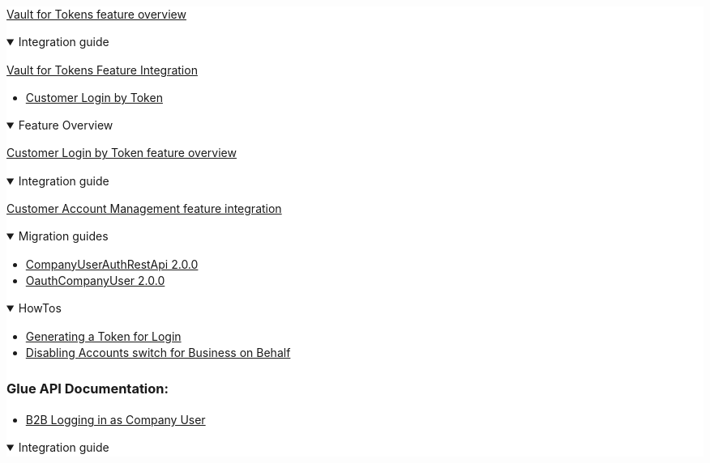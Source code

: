 [Vault for Tokens feature overview](https://documentation.spryker.com/v3/docs/vault-for-tokens-feature-overview-201907)
    
</details>

<details open>
<summary>Integration guide</summary>
    
[Vault for Tokens Feature Integration](/docs/scos/dev/migration-and-integration/201907.0/feature-integration-guides/spryker-core-feature-integration.html)
    
</details>

* [Customer Login by Token](https://documentation.spryker.com/v3/docs/customer-login-by-token-201907)

<details open>
<summary>Feature Overview</summary>
    
[Customer Login by Token feature overview](https://documentation.spryker.com/v3/docs/customer-login-by-token-feature-overview-201907)
    
</details>

<details open>
<summary>Integration guide</summary>
    
[Customer Account Management feature integration](/docs/scos/dev/migration-and-integration/201907.0/feature-integration-guides/customer-account-management-feature-integration.html)
    
</details>

<details open>
<summary>Migration guides</summary>
    
* [CompanyUserAuthRestApi 2.0.0](/docs/scos/dev/migration-and-integration/202001.0/module-migration-guides/glue-api/companyuserauthrestapi-migration-guide.html)
* [OauthCompanyUser 2.0.0](/docs/scos/dev/migration-and-integration/202001.0/module-migration-guides/migration-guide-oauthcompanyuser.html)
    
</details>

<details open>
<summary>HowTos</summary>
    
* [Generating a Token for Login](/docs/scos/dev/tutorials/201907.0/howtos/feature-howtos/howto-generate-a-token-for-login.html)
* [Disabling Accounts switch for Business on Behalf](/docs/scos/dev/tutorials/201907.0/howtos/feature-howtos/howto-disable-accounts-switch-for-business-on-behalf.html)
    
</details>

### Glue API Documentation:

* [B2B Logging in as Company User](https://documentation.spryker.com/v3/docs/logging-in-as-company-user-201907)

<details open>
<summary>Integration guide</summary>
    